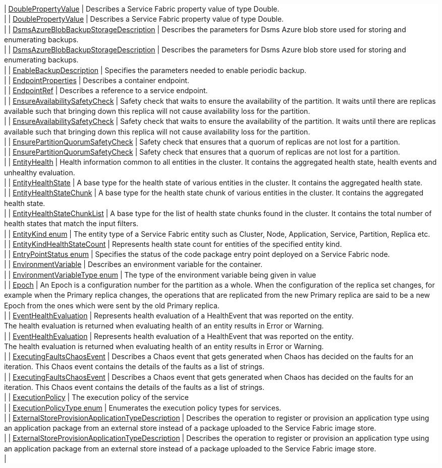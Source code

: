 | [DoublePropertyValue](sfclient-v72-model-doublepropertyvalue.md) | Describes a Service Fabric property value of type Double.<br/> |
| [DoublePropertyValue](sfclient-v72-model-doublepropertyvalue.md) | Describes a Service Fabric property value of type Double.<br/> |
| [DsmsAzureBlobBackupStorageDescription](sfclient-v72-model-dsmsazureblobbackupstoragedescription.md) | Describes the parameters for Dsms Azure blob store used for storing and enumerating backups.<br/> |
| [DsmsAzureBlobBackupStorageDescription](sfclient-v72-model-dsmsazureblobbackupstoragedescription.md) | Describes the parameters for Dsms Azure blob store used for storing and enumerating backups.<br/> |
| [EnableBackupDescription](sfclient-v72-model-enablebackupdescription.md) | Specifies the parameters needed to enable periodic backup.<br/> |
| [EndpointProperties](sfclient-v72-model-endpointproperties.md) | Describes a container endpoint.<br/> |
| [EndpointRef](sfclient-v72-model-endpointref.md) | Describes a reference to a service endpoint.<br/> |
| [EnsureAvailabilitySafetyCheck](sfclient-v72-model-ensureavailabilitysafetycheck.md) | Safety check that waits to ensure the availability of the partition. It waits until there are replicas available such that bringing down this replica will not cause availability loss for the partition.<br/> |
| [EnsureAvailabilitySafetyCheck](sfclient-v72-model-ensureavailabilitysafetycheck.md) | Safety check that waits to ensure the availability of the partition. It waits until there are replicas available such that bringing down this replica will not cause availability loss for the partition.<br/> |
| [EnsurePartitionQuorumSafetyCheck](sfclient-v72-model-ensurepartitionquorumsafetycheck.md) | Safety check that ensures that a quorum of replicas are not lost for a partition.<br/> |
| [EnsurePartitionQuorumSafetyCheck](sfclient-v72-model-ensurepartitionquorumsafetycheck.md) | Safety check that ensures that a quorum of replicas are not lost for a partition.<br/> |
| [EntityHealth](sfclient-v72-model-entityhealth.md) | Health information common to all entities in the cluster. It contains the aggregated health state, health events and unhealthy evaluation.<br/> |
| [EntityHealthState](sfclient-v72-model-entityhealthstate.md) | A base type for the health state of various entities in the cluster. It contains the aggregated health state.<br/> |
| [EntityHealthStateChunk](sfclient-v72-model-entityhealthstatechunk.md) | A base type for the health state chunk of various entities in the cluster. It contains the aggregated health state.<br/> |
| [EntityHealthStateChunkList](sfclient-v72-model-entityhealthstatechunklist.md) | A base type for the list of health state chunks found in the cluster. It contains the total number of health states that match the input filters.<br/> |
| [EntityKind enum](sfclient-v72-model-entitykind.md) | The entity type of a Service Fabric entity such as Cluster, Node, Application, Service, Partition, Replica etc.<br/> |
| [EntityKindHealthStateCount](sfclient-v72-model-entitykindhealthstatecount.md) | Represents health state count for entities of the specified entity kind.<br/> |
| [EntryPointStatus enum](sfclient-v72-model-entrypointstatus.md) | Specifies the status of the code package entry point deployed on a Service Fabric node.<br/> |
| [EnvironmentVariable](sfclient-v72-model-environmentvariable.md) | Describes an environment variable for the container.<br/> |
| [EnvironmentVariableType enum](sfclient-v72-model-environmentvariabletype.md) | The type of the environment variable being given in value<br/> |
| [Epoch](sfclient-v72-model-epoch.md) | An Epoch is a configuration number for the partition as a whole. When the configuration of the replica set changes, for example when the Primary replica changes, the operations that are replicated from the new Primary replica are said to be a new Epoch from the ones which were sent by the old Primary replica.<br/> |
| [EventHealthEvaluation](sfclient-v72-model-eventhealthevaluation.md) | Represents health evaluation of a HealthEvent that was reported on the entity.<br/>The health evaluation is returned when evaluating health of an entity results in Error or Warning.<br/> |
| [EventHealthEvaluation](sfclient-v72-model-eventhealthevaluation.md) | Represents health evaluation of a HealthEvent that was reported on the entity.<br/>The health evaluation is returned when evaluating health of an entity results in Error or Warning.<br/> |
| [ExecutingFaultsChaosEvent](sfclient-v72-model-executingfaultschaosevent.md) | Describes a Chaos event that gets generated when Chaos has decided on the faults for an iteration. This Chaos event contains the details of the faults as a list of strings.<br/> |
| [ExecutingFaultsChaosEvent](sfclient-v72-model-executingfaultschaosevent.md) | Describes a Chaos event that gets generated when Chaos has decided on the faults for an iteration. This Chaos event contains the details of the faults as a list of strings.<br/> |
| [ExecutionPolicy](sfclient-v72-model-executionpolicy.md) | The execution policy of the service<br/> |
| [ExecutionPolicyType enum](sfclient-v72-model-executionpolicytype.md) | Enumerates the execution policy types for services.<br/> |
| [ExternalStoreProvisionApplicationTypeDescription](sfclient-v72-model-externalstoreprovisionapplicationtypedescription.md) | Describes the operation to register or provision an application type using an application package from an external store instead of a package uploaded to the Service Fabric image store.<br/> |
| [ExternalStoreProvisionApplicationTypeDescription](sfclient-v72-model-externalstoreprovisionapplicationtypedescription.md) | Describes the operation to register or provision an application type using an application package from an external store instead of a package uploaded to the Service Fabric image store.<br/> |